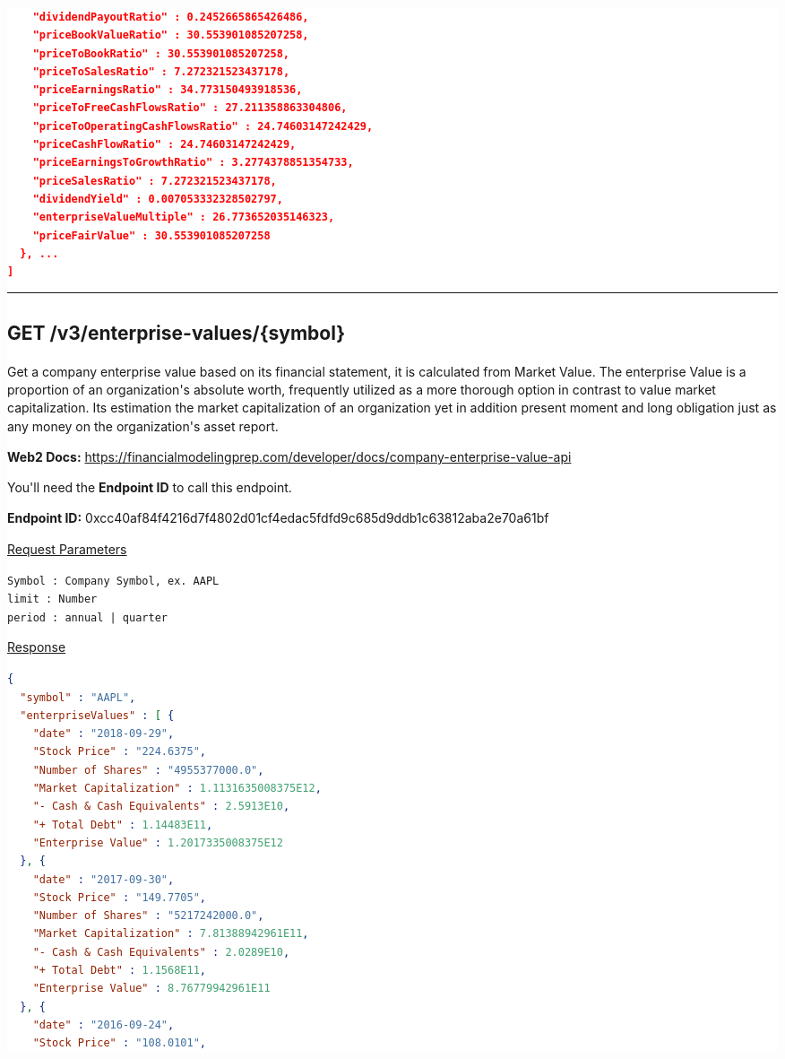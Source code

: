 ```json
    "dividendPayoutRatio" : 0.2452665865426486,
    "priceBookValueRatio" : 30.553901085207258,
    "priceToBookRatio" : 30.553901085207258,
    "priceToSalesRatio" : 7.272321523437178,
    "priceEarningsRatio" : 34.773150493918536,
    "priceToFreeCashFlowsRatio" : 27.211358863304806,
    "priceToOperatingCashFlowsRatio" : 24.74603147242429,
    "priceCashFlowRatio" : 24.74603147242429,
    "priceEarningsToGrowthRatio" : 3.2774378851354733,
    "priceSalesRatio" : 7.272321523437178,
    "dividendYield" : 0.007053332328502797,
    "enterpriseValueMultiple" : 26.773652035146323,
    "priceFairValue" : 30.553901085207258
  }, ...
]
```
----
## GET /v3/enterprise-values/{symbol} <a name="0xcc40af84f4216d7f4802d01cf4edac5fdfd9c685d9ddb1c63812aba2e70a61bf"></a>

Get a company enterprise value based on its financial statement, it is calculated from Market Value.
The enterprise Value is a proportion of an organization's absolute worth, frequently utilized as a more thorough option in contrast to value market capitalization.
Its estimation the market capitalization of an organization yet in addition present moment and long obligation just as any money on the organization's asset report.

**Web2 Docs:** https://financialmodelingprep.com/developer/docs/company-enterprise-value-api

You'll need the **Endpoint ID** to call this endpoint.

**Endpoint ID:** 0xcc40af84f4216d7f4802d01cf4edac5fdfd9c685d9ddb1c63812aba2e70a61bf

[Request Parameters](https://docs.api3.org/pre-alpha/protocols/request-response/request.html#request-parameters)

```solidity
Symbol : Company Symbol, ex. AAPL
limit : Number
period : annual | quarter
```

[Response](https://docs.api3.org/pre-alpha/airnode/specifications/reserved-parameters.html#path)

```json
{
  "symbol" : "AAPL",
  "enterpriseValues" : [ {
    "date" : "2018-09-29",
    "Stock Price" : "224.6375",
    "Number of Shares" : "4955377000.0",
    "Market Capitalization" : 1.1131635008375E12,
    "- Cash & Cash Equivalents" : 2.5913E10,
    "+ Total Debt" : 1.14483E11,
    "Enterprise Value" : 1.2017335008375E12
  }, {
    "date" : "2017-09-30",
    "Stock Price" : "149.7705",
    "Number of Shares" : "5217242000.0",
    "Market Capitalization" : 7.81388942961E11,
    "- Cash & Cash Equivalents" : 2.0289E10,
    "+ Total Debt" : 1.1568E11,
    "Enterprise Value" : 8.76779942961E11
  }, {
    "date" : "2016-09-24",
    "Stock Price" : "108.0101",
```